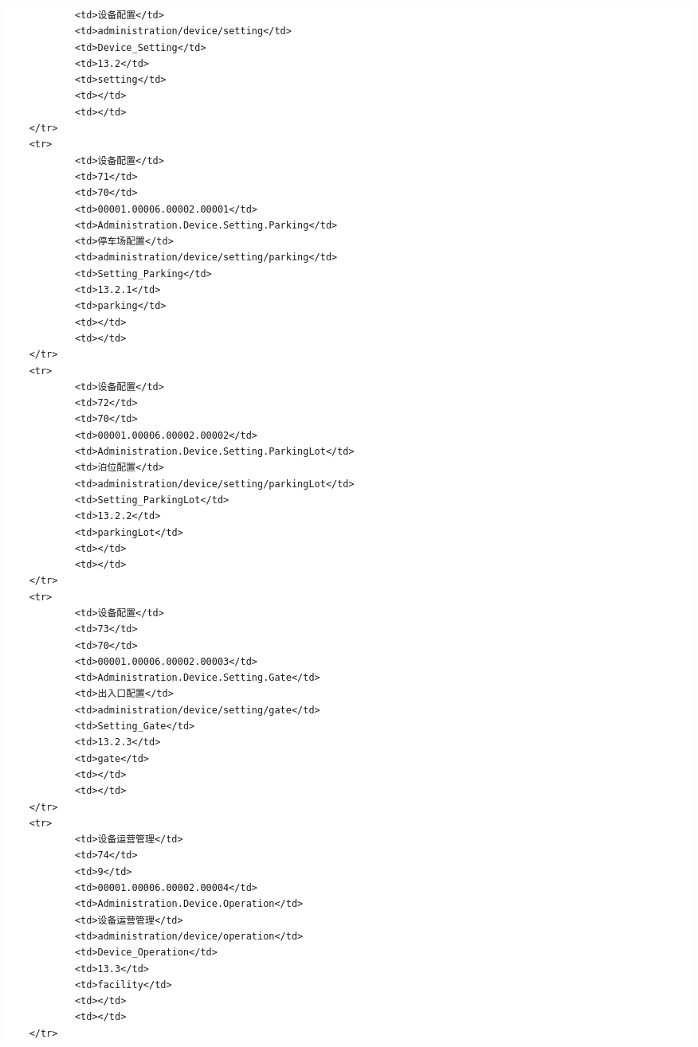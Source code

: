                 <td>设备配置</td>
                <td>administration/device/setting</td>
                <td>Device_Setting</td>
                <td>13.2</td>
                <td>setting</td>
                <td></td>
                <td></td>
        </tr>
        <tr>
                <td>设备配置</td>
                <td>71</td>
                <td>70</td>
                <td>00001.00006.00002.00001</td>
                <td>Administration.Device.Setting.Parking</td>
                <td>停车场配置</td>
                <td>administration/device/setting/parking</td>
                <td>Setting_Parking</td>
                <td>13.2.1</td>
                <td>parking</td>
                <td></td>
                <td></td>
        </tr>
        <tr>
                <td>设备配置</td>
                <td>72</td>
                <td>70</td>
                <td>00001.00006.00002.00002</td>
                <td>Administration.Device.Setting.ParkingLot</td>
                <td>泊位配置</td>
                <td>administration/device/setting/parkingLot</td>
                <td>Setting_ParkingLot</td>
                <td>13.2.2</td>
                <td>parkingLot</td>
                <td></td>
                <td></td>
        </tr>
        <tr>
                <td>设备配置</td>
                <td>73</td>
                <td>70</td>
                <td>00001.00006.00002.00003</td>
                <td>Administration.Device.Setting.Gate</td>
                <td>出入口配置</td>
                <td>administration/device/setting/gate</td>
                <td>Setting_Gate</td>
                <td>13.2.3</td>
                <td>gate</td>
                <td></td>
                <td></td>
        </tr>
        <tr>
                <td>设备运营管理</td>
                <td>74</td>
                <td>9</td>
                <td>00001.00006.00002.00004</td>
                <td>Administration.Device.Operation</td>
                <td>设备运营管理</td>
                <td>administration/device/operation</td>
                <td>Device_Operation</td>
                <td>13.3</td>
                <td>facility</td>
                <td></td>
                <td></td>
        </tr>